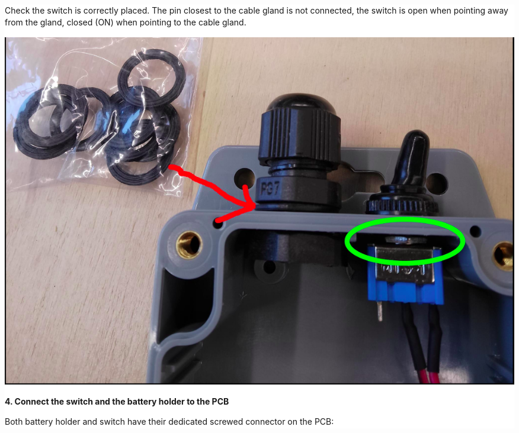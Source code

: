    Check the switch is correctly placed. The pin closest to the cable gland is not connected, the switch is open when pointing away from the gland, closed (ON) when pointing to the cable gland.

   ![Switch and Cable Gland](media/install_switch_pg7.png)

**4. Connect the switch and the battery holder to the PCB**

   Both battery holder and switch have their dedicated screwed connector on the 
   PCB:
